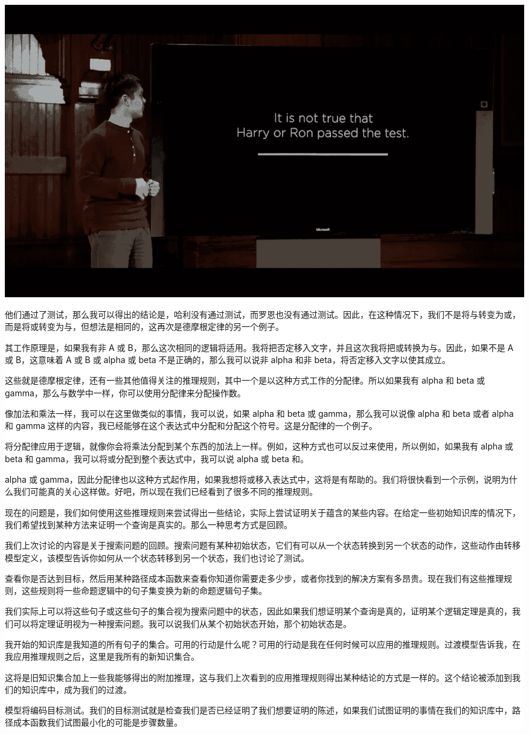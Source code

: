 ![](img/095e2b3aefae6b2653b5fbc4884dafae_3.png)

他们通过了测试，那么我可以得出的结论是，哈利没有通过测试，而罗恩也没有通过测试。因此，在这种情况下，我们不是将与转变为或，而是将或转变为与，但想法是相同的，这再次是德摩根定律的另一个例子。

其工作原理是，如果我有非 A 或 B，那么这次相同的逻辑将适用。我将把否定移入文字，并且这次我将把或转换为与。因此，如果不是 A 或 B，这意味着 A 或 B 或 alpha 或 beta 不是正确的，那么我可以说非 alpha 和非 beta，将否定移入文字以使其成立。

这些就是德摩根定律，还有一些其他值得关注的推理规则，其中一个是以这种方式工作的分配律。所以如果我有 alpha 和 beta 或 gamma，那么与数学中一样，你可以使用分配律来分配操作数。

像加法和乘法一样，我可以在这里做类似的事情，我可以说，如果 alpha 和 beta 或 gamma，那么我可以说像 alpha 和 beta 或者 alpha 和 gamma 这样的内容，我已经能够在这个表达式中分配和分配这个符号。这是分配律的一个例子。

将分配律应用于逻辑，就像你会将乘法分配到某个东西的加法上一样。例如，这种方式也可以反过来使用，所以例如，如果我有 alpha 或 beta 和 gamma，我可以将或分配到整个表达式中，我可以说 alpha 或 beta 和。

alpha 或 gamma，因此分配律也以这种方式起作用，如果我想将或移入表达式中，这将是有帮助的。我们将很快看到一个示例，说明为什么我们可能真的关心这样做。好吧，所以现在我们已经看到了很多不同的推理规则。

现在的问题是，我们如何使用这些推理规则来尝试得出一些结论，实际上尝试证明关于蕴含的某些内容。在给定一些初始知识库的情况下，我们希望找到某种方法来证明一个查询是真实的。那么一种思考方式是回顾。

我们上次讨论的内容是关于搜索问题的回顾。搜索问题有某种初始状态，它们有可以从一个状态转换到另一个状态的动作，这些动作由转移模型定义，该模型告诉你如何从一个状态转移到另一个状态，我们也讨论了测试。

查看你是否达到目标，然后用某种路径成本函数来查看你知道你需要走多少步，或者你找到的解决方案有多昂贵。现在我们有这些推理规则，这些规则将一些命题逻辑中的句子集变换为新的命题逻辑句子集。

我们实际上可以将这些句子或这些句子的集合视为搜索问题中的状态，因此如果我们想证明某个查询是真的，证明某个逻辑定理是真的，我们可以将定理证明视为一种搜索问题。我可以说我们从某个初始状态开始，那个初始状态是。

我开始的知识库是我知道的所有句子的集合。可用的行动是什么呢？可用的行动是我在任何时候可以应用的推理规则。过渡模型告诉我，在我应用推理规则之后，这里是我所有的新知识集合。

这将是旧知识集合加上一些我能够得出的附加推理，这与我们上次看到的应用推理规则得出某种结论的方式是一样的。这个结论被添加到我们的知识库中，成为我们的过渡。

模型将编码目标测试。我们的目标测试就是检查我们是否已经证明了我们想要证明的陈述，如果我们试图证明的事情在我们的知识库中，路径成本函数我们试图最小化的可能是步骤数量。
